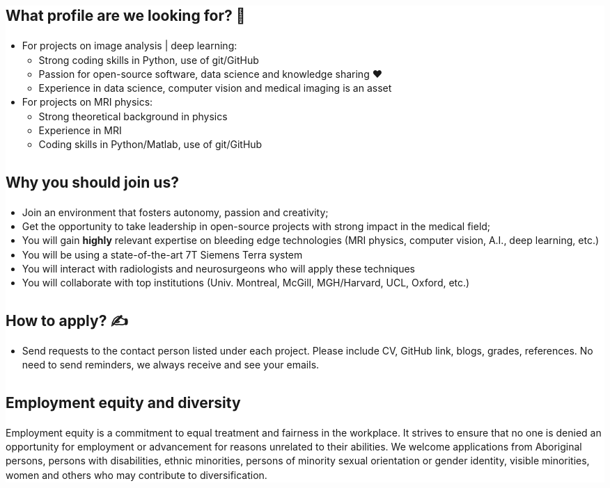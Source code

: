 
## What profile are we looking for? 👀

* For projects on image analysis \| deep learning:
  * Strong coding skills in Python, use of git/GitHub
  * Passion for open-source software, data science and knowledge sharing ❤️
  * Experience in data science, computer vision and medical imaging is an asset
* For projects on MRI physics:
  * Strong theoretical background in physics
  * Experience in MRI
  * Coding skills in Python/Matlab, use of git/GitHub

## Why you should join us? 

* Join an environment that fosters autonomy, passion and creativity;
* Get the opportunity to take leadership in open-source projects with strong impact in the medical field;
* You will gain **highly** relevant expertise on bleeding edge technologies \(MRI physics, computer vision, A.I., deep learning, etc.\)
* You will be using a state-of-the-art 7T Siemens Terra system
* You will interact with radiologists and neurosurgeons who will apply these techniques
* You will collaborate with top institutions \(Univ. Montreal, McGill, MGH/Harvard, UCL, Oxford, etc.\)

## How to apply? ✍️

* Send requests to the contact person listed under each project. Please include CV, GitHub link, blogs, grades, references. No need to send reminders, we always receive and see your emails.

## Employment equity and diversity

Employment equity is a commitment to equal treatment and fairness in the workplace. It strives to ensure that no one is denied an opportunity for employment or advancement for reasons unrelated to their abilities. We welcome applications from Aboriginal persons, persons with disabilities, ethnic minorities, persons of minority sexual orientation or gender identity, visible minorities, women and others who may contribute to diversification. 
